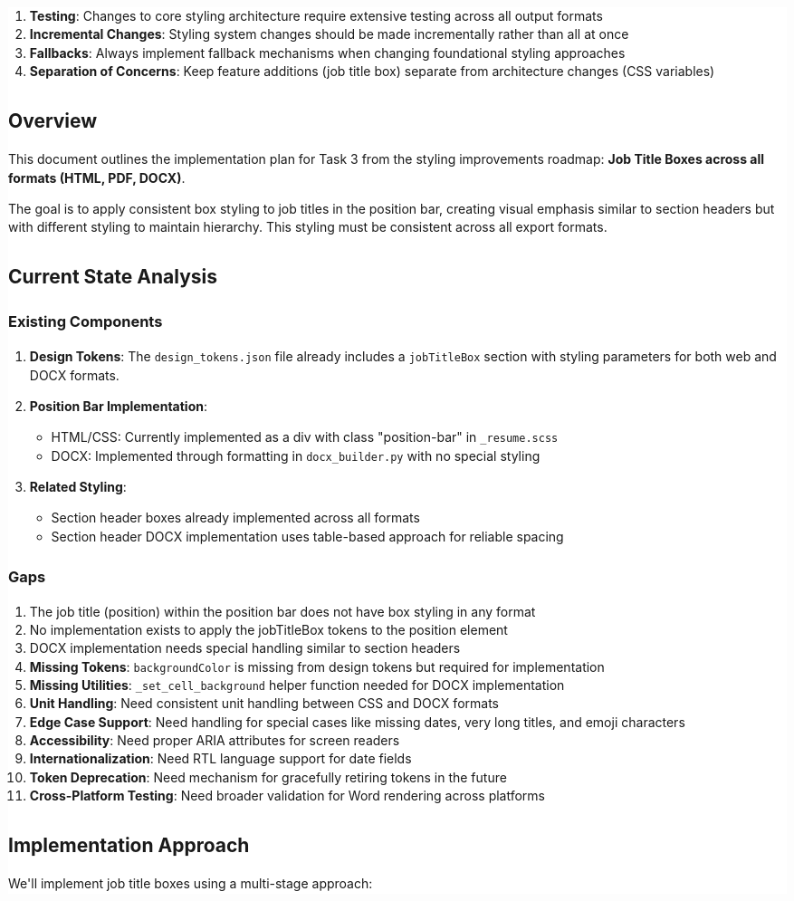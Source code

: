1. **Testing**: Changes to core styling architecture require extensive testing across all output formats
2. **Incremental Changes**: Styling system changes should be made incrementally rather than all at once
3. **Fallbacks**: Always implement fallback mechanisms when changing foundational styling approaches
4. **Separation of Concerns**: Keep feature additions (job title box) separate from architecture changes (CSS variables)

## Overview

This document outlines the implementation plan for Task 3 from the styling improvements roadmap: **Job Title Boxes across all formats (HTML, PDF, DOCX)**.

The goal is to apply consistent box styling to job titles in the position bar, creating visual emphasis similar to section headers but with different styling to maintain hierarchy. This styling must be consistent across all export formats.

## Current State Analysis

### Existing Components

1. **Design Tokens**: The `design_tokens.json` file already includes a `jobTitleBox` section with styling parameters for both web and DOCX formats.

2. **Position Bar Implementation**:
   - HTML/CSS: Currently implemented as a div with class "position-bar" in `_resume.scss` 
   - DOCX: Implemented through formatting in `docx_builder.py` with no special styling

3. **Related Styling**:
   - Section header boxes already implemented across all formats
   - Section header DOCX implementation uses table-based approach for reliable spacing

### Gaps

1. The job title (position) within the position bar does not have box styling in any format
2. No implementation exists to apply the jobTitleBox tokens to the position element
3. DOCX implementation needs special handling similar to section headers
4. **Missing Tokens**: `backgroundColor` is missing from design tokens but required for implementation
5. **Missing Utilities**: `_set_cell_background` helper function needed for DOCX implementation
6. **Unit Handling**: Need consistent unit handling between CSS and DOCX formats
7. **Edge Case Support**: Need handling for special cases like missing dates, very long titles, and emoji characters
8. **Accessibility**: Need proper ARIA attributes for screen readers
9. **Internationalization**: Need RTL language support for date fields
10. **Token Deprecation**: Need mechanism for gracefully retiring tokens in the future
11. **Cross-Platform Testing**: Need broader validation for Word rendering across platforms

## Implementation Approach

We'll implement job title boxes using a multi-stage approach:
